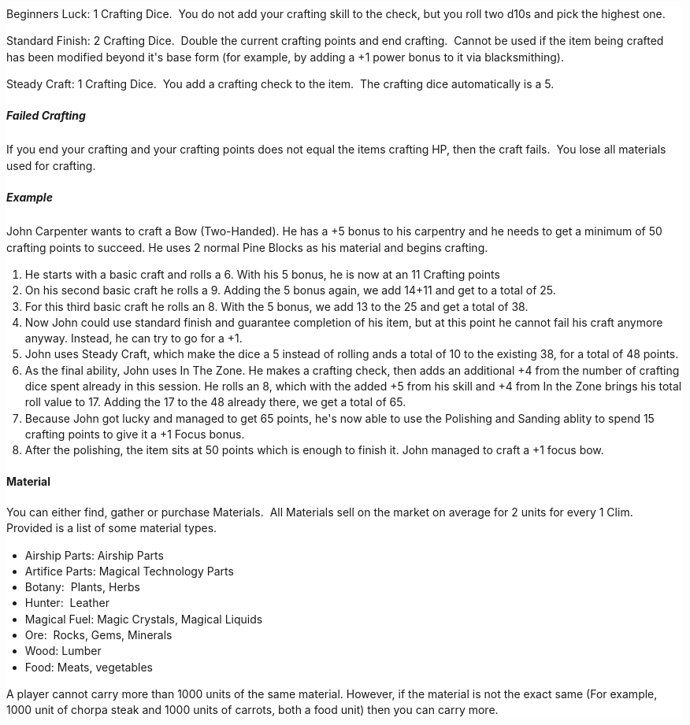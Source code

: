 Beginners Luck: 1 Crafting Dice.  You do not add your crafting skill to the check, but you roll two d10s and pick the highest one.

Standard Finish: 2 Crafting Dice.  Double the current crafting points and end crafting.  Cannot be used if the item being crafted has been modified beyond it's base form (for example, by adding a +1 power bonus to it via blacksmithing).

Steady Craft: 1 Crafting Dice.  You add a crafting check to the item.  The crafting dice automatically is a 5.

##### Failed Crafting

If you end your crafting and your crafting points does not equal the items crafting HP, then the craft fails.  You lose all materials used for crafting.

##### Example

John Carpenter wants to craft a Bow (Two-Handed). He has a +5 bonus to his carpentry and he needs to get a minimum of 50 crafting points to succeed. He uses 2 normal Pine Blocks as his material and begins crafting.
1. He starts with a basic craft and rolls a 6. With his 5 bonus, he is now at an 11 Crafting points
2. On his second basic craft he rolls a 9. Adding the 5 bonus again, we add 14+11 and get to a total of 25.
3. For this third basic craft he rolls an 8. With the 5 bonus, we add 13 to the 25 and get a total of 38.
4. Now John could use standard finish and guarantee completion of his item, but at this point he cannot fail his craft anymore anyway. Instead, he can try to go for a +1.
5. John uses Steady Craft, which make the dice a 5 instead of rolling ands a total of 10 to the existing 38, for a total of 48 points.
6. As the final ability, John uses In The Zone. He makes a crafting check, then adds an additional +4 from the number of crafting dice spent already in this session. He rolls an 8, which with the added +5 from his skill and +4 from In the Zone brings his total roll value to 17. Adding the 17 to the 48 already there, we get a total of 65.
7. Because John got lucky and managed to get 65 points, he's now able to use the Polishing and Sanding ablity to spend 15 crafting points to give it a +1 Focus bonus.
8. After the polishing, the item sits at 50 points which is enough to finish it. John managed to craft a +1 focus bow.

#### Material

You can either find, gather or purchase Materials.  All Materials sell on the market on average for 2 units for every 1 Clim.  Provided is a list of some material types.
- Airship Parts: Airship Parts
- Artifice Parts: Magical Technology Parts
- Botany:  Plants, Herbs
- Hunter:  Leather
- Magical Fuel: Magic Crystals, Magical Liquids
- Ore:  Rocks, Gems, Minerals
- Wood: Lumber
- Food: Meats, vegetables

A player cannot carry more than 1000 units of the same material. However, if the material is not the exact same (For example, 1000 unit of chorpa steak and 1000 units of carrots, both a food unit) then you can carry more.
